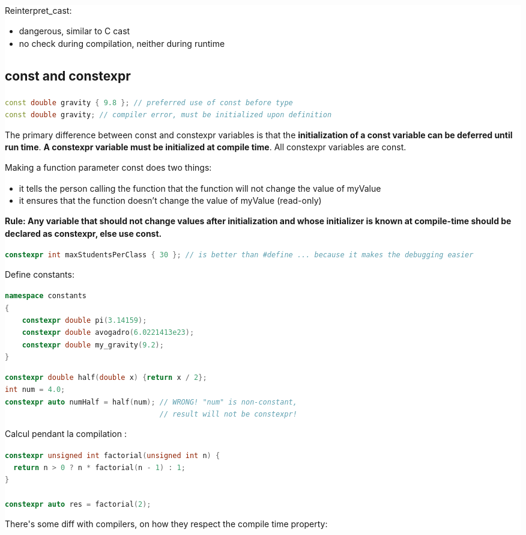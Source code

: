 Reinterpret_cast:

- dangerous, similar to C cast
- no check during compilation, neither during runtime

## const and constexpr

```c++
const double gravity { 9.8 }; // preferred use of const before type
const double gravity; // compiler error, must be initialized upon definition
```

The primary difference between const and constexpr variables is that the **initialization of a const variable can be deferred until run time**. **A constexpr variable must be initialized at compile time**. All constexpr variables are const.

Making a function parameter const does two things:

- it tells the person calling the function that the function will not change the value of myValue
- it ensures that the function doesn’t change the value of myValue (read-only)

**Rule: Any variable that should not change values after initialization and whose initializer is known at compile-time should be declared as constexpr, else use const.**

```c++
constexpr int maxStudentsPerClass { 30 }; // is better than #define ... because it makes the debugging easier
```

Define constants:

```c++
namespace constants
{
    constexpr double pi(3.14159);
    constexpr double avogadro(6.0221413e23);
    constexpr double my_gravity(9.2);
}
```

```c++
constexpr double half(double x) {return x / 2};
int num = 4.0;
constexpr auto numHalf = half(num); // WRONG! "num" is non-constant,
                                    // result will not be constexpr!
```

Calcul pendant la compilation :

```c++
constexpr unsigned int factorial(unsigned int n) {
  return n > 0 ? n * factorial(n - 1) : 1;
}

constexpr auto res = factorial(2);
```

There's some diff with compilers, on how they respect the compile time property:
